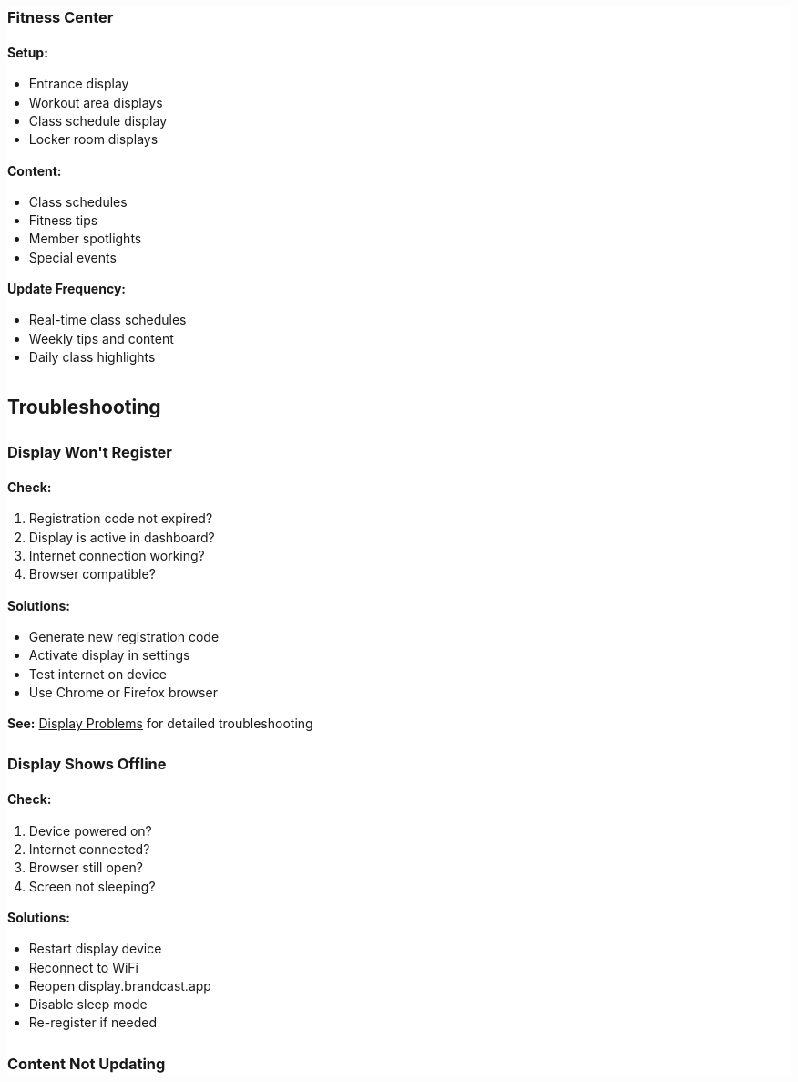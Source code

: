 ### Fitness Center

**Setup:**
- Entrance display
- Workout area displays
- Class schedule display
- Locker room displays

**Content:**
- Class schedules
- Fitness tips
- Member spotlights
- Special events

**Update Frequency:**
- Real-time class schedules
- Weekly tips and content
- Daily class highlights

## Troubleshooting

### Display Won't Register

**Check:**
1. Registration code not expired?
2. Display is active in dashboard?
3. Internet connection working?
4. Browser compatible?

**Solutions:**
- Generate new registration code
- Activate display in settings
- Test internet on device
- Use Chrome or Firefox browser

**See:** [Display Problems](../troubleshooting/display-problems.md) for detailed troubleshooting

### Display Shows Offline

**Check:**
1. Device powered on?
2. Internet connected?
3. Browser still open?
4. Screen not sleeping?

**Solutions:**
- Restart display device
- Reconnect to WiFi
- Reopen display.brandcast.app
- Disable sleep mode
- Re-register if needed

### Content Not Updating
